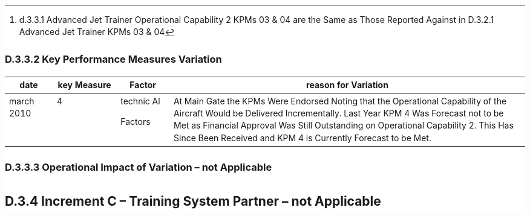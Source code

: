 <section Id="Footnotes" Class="Footnotes Footnotes-End-of-Document"
Role="Doc-Endnotes">
<hr />
<ol>
<li Id="Fn1">d.3.3.1 Advanced Jet Trainer Operational Capability 2 KPMs 03 &amp; 04 are the Same as Those Reported Against in D.3.2.1 Advanced Jet Trainer KPMs 03 &amp; 04<a Href="Fnref1"
Class="Footnote-Back" Role="Doc-Backlink">↩︎</A></Li>
</Ol>
</Section>

### D.3.3.2 Key Performance Measures Variation

<table>
<colgroup>
<col Style="Width: 9%" />
<col Style="Width: 12%" />
<col Style="Width: 10%" />
<col Style="Width: 67%" />
</Colgroup>
<thead>
<tr>
<th>date</Th>
<th>key Measure</Th>
<th>
Factor
</Th>
<th>reason for Variation</Th>
</Tr>
</Thead>
<tbody>
<tr>
<td>march 2010</Td>
<td>4</Td>
<td>technic Al

Factors
</Td>
<td>
At Main Gate the KPMs Were Endorsed Noting that the Operational Capability of the Aircraft Would be Delivered Incrementally. Last Year KPM 4 Was Forecast not to be Met as Financial Approval Was Still Outstanding on Operational Capability 2. This Has Since Been Received and KPM 4 is Currently Forecast to be Met.
</Td>
</Tr>
</Tbody>
</Table>

### D.3.3.3 Operational Impact of Variation – not Applicable

## D.3.4 Increment C – Training System Partner – not Applicable
